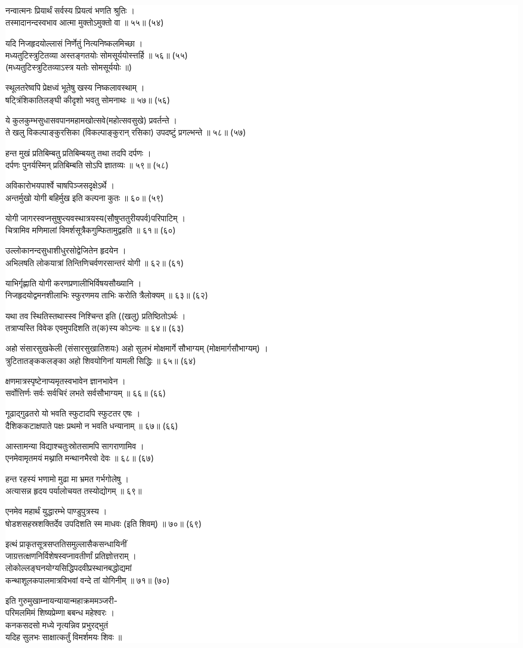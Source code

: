 नन्वात्मनः प्रियार्थं सर्वस्य प्रियत्वं भणति श्रुतिः ।  
तस्मादानन्दस्वभाव आत्मा मुक्तोऽमुक्तो वा ॥ ५५॥ (५४)  
  
यदि निजहृदयोल्लासं निर्णेतुं नित्यनिष्कलमिच्छा ।  
मध्यतुटिस्त्रुटितव्या अस्तङ्गतयोः सोमसूर्ययोस्त्तर्हि ॥ ५६॥ (५५)  
(मध्यतुटिस्त्रुटितव्याऽस्त्र यतोः सोमसूर्ययोः ॥)  
  
स्थूलतरेष्वपि प्रेक्षध्वं भूतेषु खस्य निष्कलावस्थाम् ।  
षट्त्रिंशिकातिलङ्घी कीदृशो भवतु सोमनाथः ॥ ५७॥ (५६)  
  
ये कुलकुम्भसुधासवपानमहामखोत्सवे(महोत्सवसुखे) प्रवर्तन्ते ।  
ते खलु विकल्पाङ्कुरसिका (विकल्पाङ्कुरान् रसिका) उपदष्टुं प्रगल्भन्ते ॥ ५८॥ (५७)  
  
हन्त मुखं प्रतिबिम्बतु प्रतिबिम्बयतु तथा तदपि दर्पणः ।  
दर्पणः पुनर्यस्मिन् प्रतिबिम्बति सोऽपि ज्ञातव्यः ॥ ५९॥ (५८)  
  
अविकारोभयपार्श्वे चाषपिञ्जसदृक्षेऽर्थे ।  
अन्तर्मुखो योगी बहिर्मुख इति कल्पना कुतः ॥ ६०॥ (५९)  
  
योगी जागरस्वप्नसुषुप्त्यवस्थात्रयस्य(सौषुप्ततुरीयपर्व)परिपाटिम् ।  
चित्रामिव मणिमालां विमर्शसूत्रैकगुम्फितामुद्वहति ॥ ६१॥ (६०)  
  
उल्लोकानन्दसुधाशीधुरसोद्वेजितेन हृदयेन ।  
अभिलषति लोकयात्रां तिन्तिणिचर्वणरसान्तरं योगी ॥ ६२॥ (६१)  
  
याभिर्गृह्णाति योगी करणप्रणालीभिर्विषयसौख्यानि ।  
निजहृदयोद्वमनशीलाभिः स्फुरणमय ताभिः करोति त्रैलोक्यम् ॥ ६३॥ (६२)  
  
यथा तव स्थितिस्तथास्स्व निश्चिन्त इति ((खलु) प्रतिष्ठितोऽर्थः ।  
तत्राप्यस्ति विवेक एवमुपदिशति त(क)स्य कोऽन्यः ॥ ६४॥ (६३)  
  
अहो संसारसुखकेली (संसारसुखातिशयः) अहो सुलभं मोक्षमार्गे सौभाग्यम्  (मोक्षमार्गसौभाग्यम्) ।  
त्रुटितातङ्ककलङ्का अहो शिवयोगिनां यामली सिद्धिः ॥ ६५॥ (६४)  
  
क्षणमात्रस्पृष्टेनाप्यमृतस्वभावेन ज्ञानभावेन ।  
सर्वोत्तिर्णः सर्वः सर्वचिरं लभते सर्वसौभाग्यम् ॥ ६६॥ (६६)  
  
गूढाद्गुढतरो  यो भवति स्फुटादपि स्फुटतर एषः ।  
दैशिककटाक्षपाते पक्षः प्रथमो न भवति धन्यानाम् ॥ ६७॥ (६६)  
  
आस्तामन्या विद्याश्चतुःस्रोतसामपि सागराणामिव ।  
एनमेवामृतमयं मथ्नाति मन्थानभैरवो देवः ॥ ६८॥ (६७)  
  
हन्त रहस्यं भणामो मुढा  मा भ्रमत गर्भगोलेषु ।  
अत्यासन्न हृदय पर्यालोचयत तस्योद्योगम् ॥ ६९॥  
  
एनमेव महार्थं युद्धारम्भे पाण्डुपुत्रस्य ।  
षोडशसहस्रशक्तिर्देव उपदिशति स्म माधवः (इति शिवम्) ॥ ७०॥ (६९)  
  
इत्थं प्राकृतसूत्रसप्ततिसमुल्लासैकसन्धायिनीं  
जाग्रत्तत्क्षणनिर्विशेषस्वप्नावतीर्णां प्रतिज्ञोत्तराम् ।  
लोकोल्लङ्घनयोग्यसिद्धिपदवीप्रस्थानबद्धोद्यमां  
कन्थाशूलकपालमात्रविभवां वन्दे तां योगिनीम् ॥ ७१॥ (७०)  
  
इति गुरुमुखाम्नायन्यायान्महाक्रममञ्जरी-  
परिमलमिमं शिष्यप्रेम्णा बबन्ध महेश्वरः ।  
कनकसदसो मध्ये नृत्यन्निव प्रभुरद्भुतं  
यदिह सुलभः साक्षात्कर्तुं विमर्शमयः शिवः ॥  
  